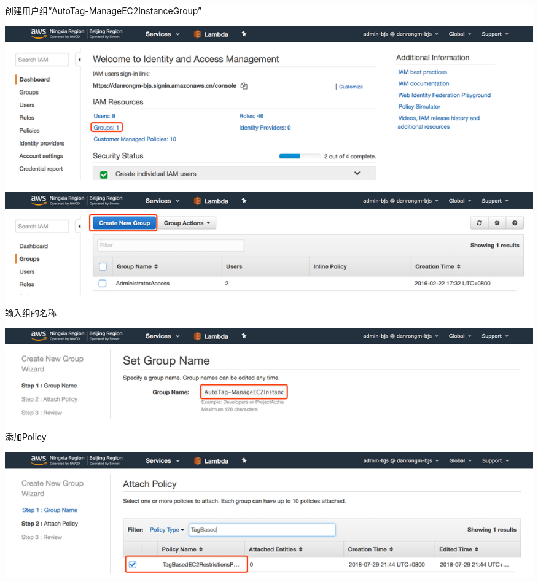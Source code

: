 创建用户组“AutoTag-ManageEC2InstanceGroup”

![Image one](assets/05.png)

![Image one](assets/06.png)

输入组的名称

![Image one](assets/07.png)

添加Policy

![Image one](assets/08.png)
